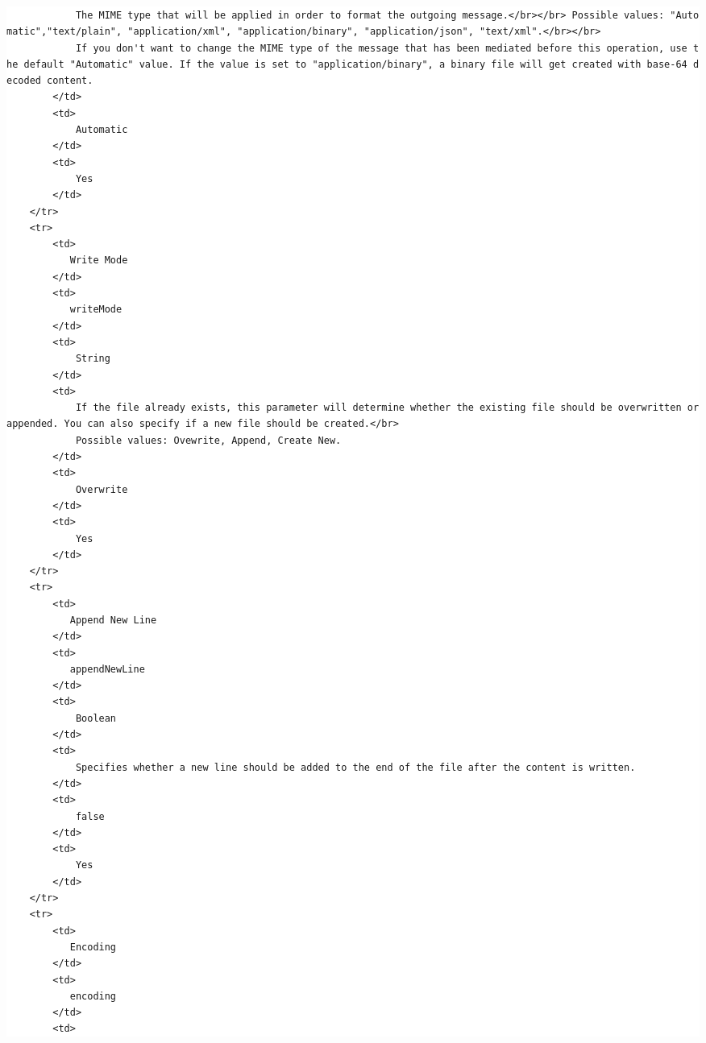                 The MIME type that will be applied in order to format the outgoing message.</br></br> Possible values: "Automatic","text/plain", "application/xml", "application/binary", "application/json", "text/xml".</br></br>
                If you don't want to change the MIME type of the message that has been mediated before this operation, use the default "Automatic" value. If the value is set to "application/binary", a binary file will get created with base-64 decoded content.
            </td>
            <td>
                Automatic
            </td>
            <td>
                Yes
            </td>
        </tr>
        <tr>
            <td>
               Write Mode
            </td>
            <td>
               writeMode
            </td>
            <td>
                String
            </td>
            <td>
                If the file already exists, this parameter will determine whether the existing file should be overwritten or appended. You can also specify if a new file should be created.</br>
                Possible values: Ovewrite, Append, Create New.
            </td>
            <td>
                Overwrite
            </td>
            <td>
                Yes
            </td>
        </tr>
        <tr>
            <td>
               Append New Line
            </td>
            <td>
               appendNewLine
            </td>
            <td>
                Boolean
            </td>
            <td>
                Specifies whether a new line should be added to the end of the file after the content is written.
            </td>
            <td>
                false
            </td>
            <td>
                Yes
            </td>
        </tr>
        <tr>
            <td>
               Encoding
            </td>
            <td>
               encoding
            </td>
            <td>